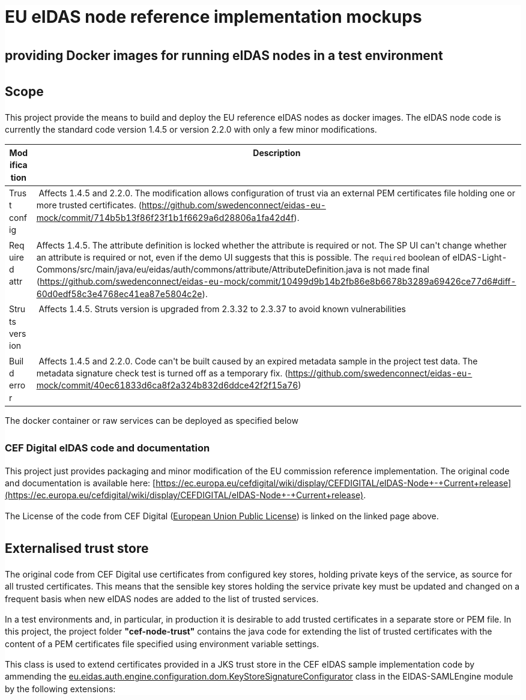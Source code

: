 # EU eIDAS node reference implementation mockups
providing Docker images for running eIDAS nodes in a test environment
---
## Scope
This project provide the means to build and deploy the EU reference eIDAS nodes as docker images.
The eIDAS node code is currently the standard code version 1.4.5  or version 2.2.0 with only a few minor modifications.

Modification | Description
---|---
Trust config | Affects 1.4.5 and 2.2.0. The modification allows configuration of trust via an external PEM certificates file holding one or more trusted certificates. (https://github.com/swedenconnect/eidas-eu-mock/commit/714b5b13f86f23f1b1f6629a6d28806a1fa42d4f).
Required attr | Affects 1.4.5. The attribute definition is locked whether the attribute is required or not. The SP UI can't change whether an attribute is required or not, even if the demo UI suggests that this is possible. The `required` boolean of eIDAS-Light-Commons/src/main/java/eu/eidas/auth/commons/attribute/AttributeDefinition.java is not made final (https://github.com/swedenconnect/eidas-eu-mock/commit/10499d9b14b2fb86e8b6678b3289a69426ce77d6#diff-60d0edf58c3e4768ec41ea87e5804c2e).
Struts version | Affects 1.4.5. Struts version is upgraded from 2.3.32 to 2.3.37 to avoid known vulnerabilities
Build error | Affects 1.4.5 and 2.2.0. Code can't be built caused by an expired metadata sample in the project test data. The metadata signature check test is turned off as a temporary fix. (https://github.com/swedenconnect/eidas-eu-mock/commit/40ec61833d6ca8f2a324b832d6ddce42f2f15a76)

The docker container or raw services can be deployed as specified below

### CEF Digital eIDAS code and documentation
This project just provides packaging and minor modification of the EU commission reference implementation. The original code and documentation is available here: [https://ec.europa.eu/cefdigital/wiki/display/CEFDIGITAL/eIDAS-Node+-+Current+release](https://ec.europa.eu/cefdigital/wiki/display/CEFDIGITAL/eIDAS-Node+-+Current+release).

The License of the code from CEF Digital ([European Union Public License](https://ec.europa.eu/cefdigital/wiki/display/CEFDIGITAL/eIDAS-Node+-+Current+release?preview=/46992189/52603177/eupl_v1.2_en%20.pdf)) is linked on the linked page above.

## Externalised trust store

The original code from CEF Digital use certificates from configured key stores, holding private keys of the service, as source for all trusted certificates. This means that the sensible key stores holding the service private key must be updated and changed on a frequent basis when new eIDAS nodes are added to the list of trusted services.

In a test environments and, in particular, in production it is desirable to add trusted certificates in a separate store or PEM file. In this project, the project folder **"cef-node-trust"** contains the java code for extending the list of trusted certificates with the content of a PEM certificates file specified using environment variable settings.

This class is used to extend certificates provided in a JKS trust store in the CEF eIDAS sample implementation code by ammending the [eu.eidas.auth.engine.configuration.dom.KeyStoreSignatureConfigurator](https://github.com/elegnamnden/eidas-eu-mock/blob/master/eIDASNodeDev-1.4.0/EIDAS-SAMLEngine/src/main/java/eu/eidas/auth/engine/configuration/dom/KeyStoreSignatureConfigurator.java) class in the EIDAS-SAMLEngine module by the following extensions:
